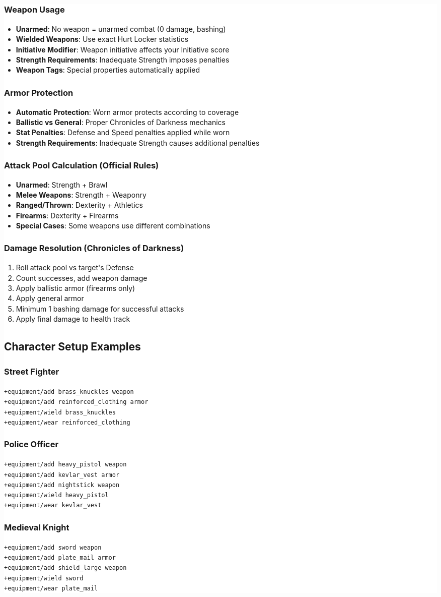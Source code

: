 ### Weapon Usage
- **Unarmed**: No weapon = unarmed combat (0 damage, bashing)
- **Wielded Weapons**: Use exact Hurt Locker statistics
- **Initiative Modifier**: Weapon initiative affects your Initiative score
- **Strength Requirements**: Inadequate Strength imposes penalties
- **Weapon Tags**: Special properties automatically applied

### Armor Protection  
- **Automatic Protection**: Worn armor protects according to coverage
- **Ballistic vs General**: Proper Chronicles of Darkness mechanics
- **Stat Penalties**: Defense and Speed penalties applied while worn
- **Strength Requirements**: Inadequate Strength causes additional penalties

### Attack Pool Calculation (Official Rules)
- **Unarmed**: Strength + Brawl
- **Melee Weapons**: Strength + Weaponry
- **Ranged/Thrown**: Dexterity + Athletics  
- **Firearms**: Dexterity + Firearms
- **Special Cases**: Some weapons use different combinations

### Damage Resolution (Chronicles of Darkness)
1. Roll attack pool vs target's Defense
2. Count successes, add weapon damage
3. Apply ballistic armor (firearms only)
4. Apply general armor  
5. Minimum 1 bashing damage for successful attacks
6. Apply final damage to health track

## Character Setup Examples

### Street Fighter
```
+equipment/add brass_knuckles weapon
+equipment/add reinforced_clothing armor  
+equipment/wield brass_knuckles
+equipment/wear reinforced_clothing
```

### Police Officer
```
+equipment/add heavy_pistol weapon
+equipment/add kevlar_vest armor
+equipment/add nightstick weapon
+equipment/wield heavy_pistol
+equipment/wear kevlar_vest
```

### Medieval Knight
```
+equipment/add sword weapon
+equipment/add plate_mail armor
+equipment/add shield_large weapon
+equipment/wield sword
+equipment/wear plate_mail
```
